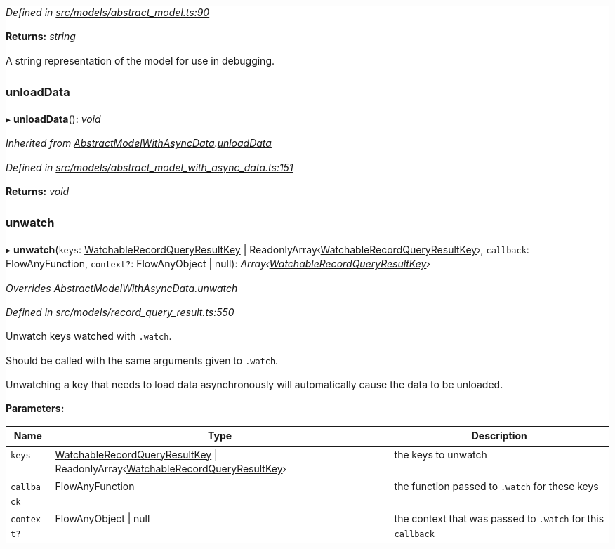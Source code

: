 _Defined in
[src/models/abstract_model.ts:90](https://github.com/airtable/blocks/blob/@airtable/blocks@0.0.36/packages/sdk/src/models/abstract_model.ts#L90)_

**Returns:** _string_

A string representation of the model for use in debugging.

### unloadData

▸ **unloadData**(): _void_

_Inherited from
[AbstractModelWithAsyncData](_airtable_blocks_models__abstract_models.md#abstractmodelwithasyncdata).[unloadData](_airtable_blocks_models__abstract_models.md#unloaddata)_

_Defined in
[src/models/abstract_model_with_async_data.ts:151](https://github.com/airtable/blocks/blob/@airtable/blocks@0.0.36/packages/sdk/src/models/abstract_model_with_async_data.ts#L151)_

**Returns:** _void_

### unwatch

▸ **unwatch**(`keys`:
[WatchableRecordQueryResultKey](_airtable_blocks_models__recordqueryresult.md#watchablerecordqueryresultkey)
|
ReadonlyArray‹[WatchableRecordQueryResultKey](_airtable_blocks_models__recordqueryresult.md#watchablerecordqueryresultkey)›,
`callback`: FlowAnyFunction, `context?`: FlowAnyObject | null):
_Array‹[WatchableRecordQueryResultKey](_airtable_blocks_models__recordqueryresult.md#watchablerecordqueryresultkey)›_

_Overrides
[AbstractModelWithAsyncData](_airtable_blocks_models__abstract_models.md#abstractmodelwithasyncdata).[unwatch](_airtable_blocks_models__abstract_models.md#unwatch)_

_Defined in
[src/models/record_query_result.ts:550](https://github.com/airtable/blocks/blob/@airtable/blocks@0.0.36/packages/sdk/src/models/record_query_result.ts#L550)_

Unwatch keys watched with `.watch`.

Should be called with the same arguments given to `.watch`.

Unwatching a key that needs to load data asynchronously will automatically cause the data to be
unloaded.

**Parameters:**

| Name       | Type                                                                                                                                                                                                                                            | Description                                                 |
| ---------- | ----------------------------------------------------------------------------------------------------------------------------------------------------------------------------------------------------------------------------------------------- | ----------------------------------------------------------- |
| `keys`     | [WatchableRecordQueryResultKey](_airtable_blocks_models__recordqueryresult.md#watchablerecordqueryresultkey) &#124; ReadonlyArray‹[WatchableRecordQueryResultKey](_airtable_blocks_models__recordqueryresult.md#watchablerecordqueryresultkey)› | the keys to unwatch                                         |
| `callback` | FlowAnyFunction                                                                                                                                                                                                                                 | the function passed to `.watch` for these keys              |
| `context?` | FlowAnyObject &#124; null                                                                                                                                                                                                                       | the context that was passed to `.watch` for this `callback` |
